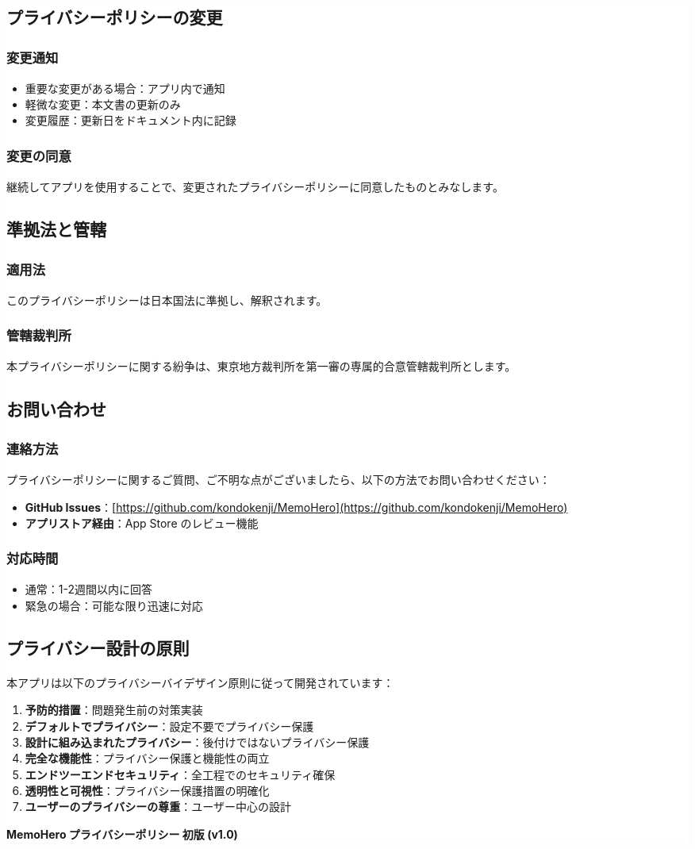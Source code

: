 ## プライバシーポリシーの変更

### 変更通知

- 重要な変更がある場合：アプリ内で通知
- 軽微な変更：本文書の更新のみ
- 変更履歴：更新日をドキュメント内に記録

### 変更の同意

継続してアプリを使用することで、変更されたプライバシーポリシーに同意したものとみなします。

## 準拠法と管轄

### 適用法

このプライバシーポリシーは日本国法に準拠し、解釈されます。

### 管轄裁判所

本プライバシーポリシーに関する紛争は、東京地方裁判所を第一審の専属的合意管轄裁判所とします。

## お問い合わせ

### 連絡方法

プライバシーポリシーに関するご質問、ご不明な点がございましたら、以下の方法でお問い合わせください：

- **GitHub Issues**：[https://github.com/kondokenji/MemoHero](https://github.com/kondokenji/MemoHero)
- **アプリストア経由**：App Store のレビュー機能

### 対応時間

- 通常：1-2週間以内に回答
- 緊急の場合：可能な限り迅速に対応

## プライバシー設計の原則

本アプリは以下のプライバシーバイデザイン原則に従って開発されています：

1. **予防的措置**：問題発生前の対策実装
2. **デフォルトでプライバシー**：設定不要でプライバシー保護
3. **設計に組み込まれたプライバシー**：後付けではないプライバシー保護
4. **完全な機能性**：プライバシー保護と機能性の両立
5. **エンドツーエンドセキュリティ**：全工程でのセキュリティ確保
6. **透明性と可視性**：プライバシー保護措置の明確化
7. **ユーザーのプライバシーの尊重**：ユーザー中心の設計


**MemoHero プライバシーポリシー 初版 (v1.0)**
